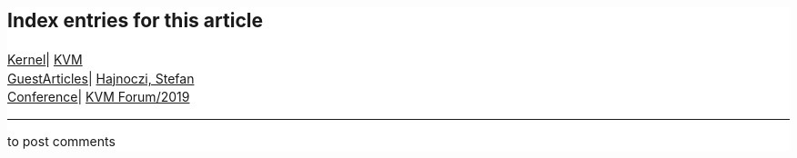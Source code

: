   
Index entries for this article  
---  
[Kernel](/Kernel/Index)| [KVM](/Kernel/Index#KVM)  
[GuestArticles](/Archives/GuestIndex/)| [Hajnoczi, Stefan](/Archives/GuestIndex/#Hajnoczi_Stefan)  
[Conference](/Archives/ConferenceIndex/)| [KVM Forum/2019](/Archives/ConferenceIndex/#KVM_Forum-2019)  
  


* * *

to post comments 

